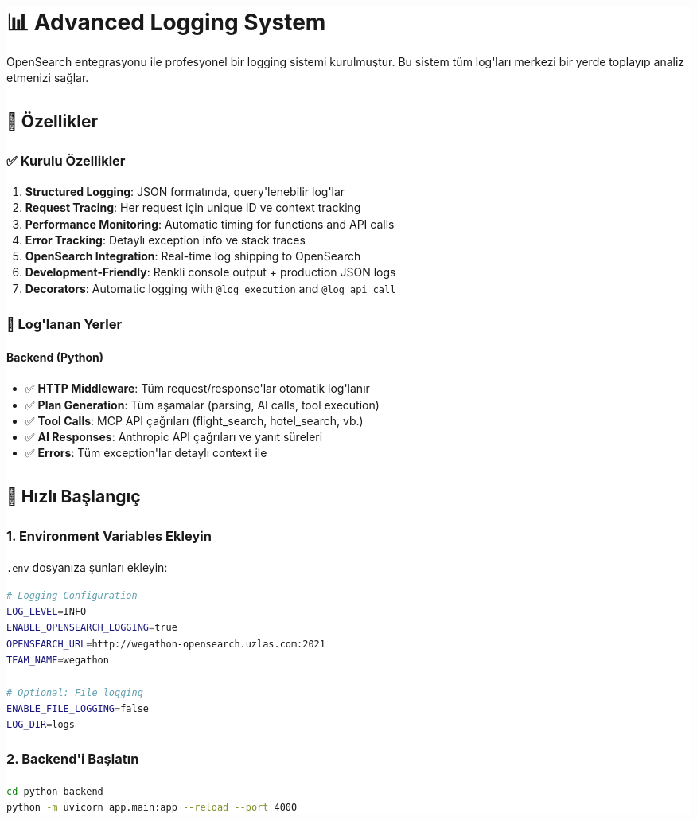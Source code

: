 # 📊 Advanced Logging System

OpenSearch entegrasyonu ile profesyonel bir logging sistemi kurulmuştur. Bu sistem tüm log'ları merkezi bir yerde toplayıp analiz etmenizi sağlar.

## 🎯 Özellikler

### ✅ Kurulu Özellikler

1. **Structured Logging**: JSON formatında, query'lenebilir log'lar
2. **Request Tracing**: Her request için unique ID ve context tracking
3. **Performance Monitoring**: Automatic timing for functions and API calls
4. **Error Tracking**: Detaylı exception info ve stack traces
5. **OpenSearch Integration**: Real-time log shipping to OpenSearch
6. **Development-Friendly**: Renkli console output + production JSON logs
7. **Decorators**: Automatic logging with `@log_execution` and `@log_api_call`

### 📍 Log'lanan Yerler

#### Backend (Python)
- ✅ **HTTP Middleware**: Tüm request/response'lar otomatik log'lanır
- ✅ **Plan Generation**: Tüm aşamalar (parsing, AI calls, tool execution)
- ✅ **Tool Calls**: MCP API çağrıları (flight_search, hotel_search, vb.)
- ✅ **AI Responses**: Anthropic API çağrıları ve yanıt süreleri
- ✅ **Errors**: Tüm exception'lar detaylı context ile

## 🚀 Hızlı Başlangıç

### 1. Environment Variables Ekleyin

`.env` dosyanıza şunları ekleyin:

```bash
# Logging Configuration
LOG_LEVEL=INFO
ENABLE_OPENSEARCH_LOGGING=true
OPENSEARCH_URL=http://wegathon-opensearch.uzlas.com:2021
TEAM_NAME=wegathon

# Optional: File logging
ENABLE_FILE_LOGGING=false
LOG_DIR=logs
```

### 2. Backend'i Başlatın

```bash
cd python-backend
python -m uvicorn app.main:app --reload --port 4000
```
